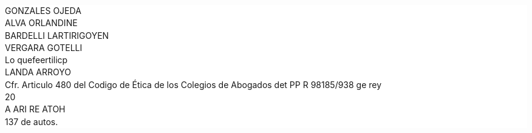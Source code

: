 GONZALES OJEDA  
ALVA ORLANDINE  
BARDELLI LARTIRIGOYEN  
VERGARA GOTELLI  
Lo quefeertilicp  
LANDA ARROYO  
Cfr. Articulo 480 del Codigo de Ética de los Colegios de Abogados det PP R 98185/938 ge rey  
20  
A ARI RE ATOH  
137 de autos.